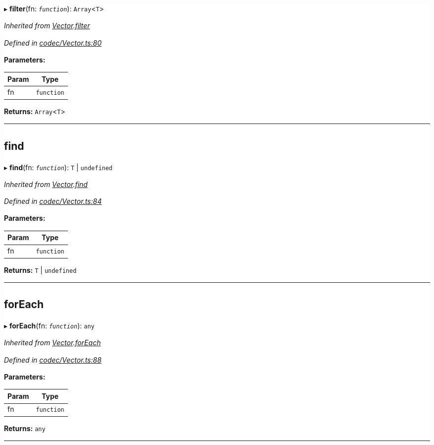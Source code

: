 ▸ **filter**(fn: *`function`*): `Array`<`T`>

*Inherited from [Vector](_codec_vector_.vector.md).[filter](_codec_vector_.vector.md#filter)*

*Defined in [codec/Vector.ts:80](https://github.com/polkadot-js/api/blob/bba764b/packages/types/src/codec/Vector.ts#L80)*

**Parameters:**

| Param | Type |
| ------ | ------ |
| fn | `function` |

**Returns:** `Array`<`T`>

___
<a id="find"></a>

##  find

▸ **find**(fn: *`function`*):  `T` &#124; `undefined`

*Inherited from [Vector](_codec_vector_.vector.md).[find](_codec_vector_.vector.md#find)*

*Defined in [codec/Vector.ts:84](https://github.com/polkadot-js/api/blob/bba764b/packages/types/src/codec/Vector.ts#L84)*

**Parameters:**

| Param | Type |
| ------ | ------ |
| fn | `function` |

**Returns:**  `T` &#124; `undefined`

___
<a id="foreach"></a>

##  forEach

▸ **forEach**(fn: *`function`*): `any`

*Inherited from [Vector](_codec_vector_.vector.md).[forEach](_codec_vector_.vector.md#foreach)*

*Defined in [codec/Vector.ts:88](https://github.com/polkadot-js/api/blob/bba764b/packages/types/src/codec/Vector.ts#L88)*

**Parameters:**

| Param | Type |
| ------ | ------ |
| fn | `function` |

**Returns:** `any`

___
<a id="fromjson"></a>
